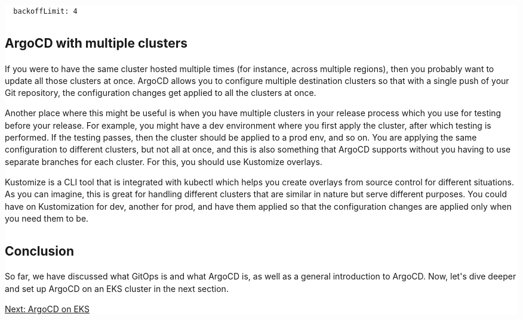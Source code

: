 ```
  backoffLimit: 4
```

## ArgoCD with multiple clusters

If you were to have the same cluster hosted multiple times (for instance, across multiple regions), then you probably want to update all those clusters at once. ArgoCD allows you to configure multiple destination clusters so that with a single push of your Git repository, the configuration changes get applied to all the clusters at once.

Another place where this might be useful is when you have multiple clusters in your release process which you use for testing before your release. For example, you might have a dev environment where you first apply the cluster, after which testing is performed. If the testing passes, then the cluster should be applied to a prod env, and so on. You are applying the same configuration to different clusters, but not all at once, and this is also something that ArgoCD supports without you having to use separate branches for each cluster. For this, you should use Kustomize overlays.

Kustomize is a CLI tool that is integrated with kubectl which helps you create overlays from source control for different situations. As you can imagine, this is great for handling different clusters that are similar in nature but serve different purposes. You could have on Kustomization for dev, another for prod, and have them applied so that the configuration changes are applied only when you need them to be.

## Conclusion

So far, we have discussed what GitOps is and what ArgoCD is, as well as a general introduction to ArgoCD. Now, let's dive deeper and set up ArgoCD on an EKS cluster in the next section.

[Next: ArgoCD on EKS](./argocd-eks.md)